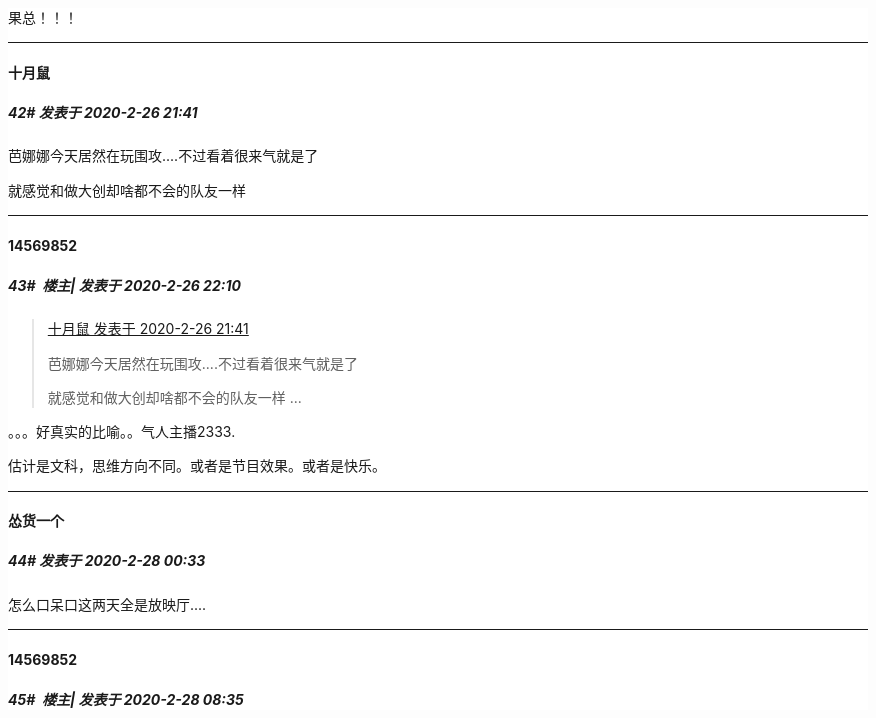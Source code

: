 


果总！！！







-----

####  十月鼠  
##### 42#       发表于 2020-2-26 21:41




芭娜娜今天居然在玩围攻....不过看着很来气就是了

就感觉和做大创却啥都不会的队友一样







-----

####  14569852  
##### 43#         楼主| 发表于 2020-2-26 22:10



<blockquote><a href="httphttps://bbs.saraba1st.com/2b/forum.php?mod=redirect&amp;goto=findpost&amp;pid=46536903&amp;ptid=1914660" target="_blank">十月鼠 发表于 2020-2-26 21:41</a>

芭娜娜今天居然在玩围攻....不过看着很来气就是了

就感觉和做大创却啥都不会的队友一样 ...</blockquote>
。。。好真实的比喻。。气人主播2333.

估计是文科，思维方向不同。或者是节目效果。或者是快乐。







-----

####  怂货一个  
##### 44#       发表于 2020-2-28 00:33




怎么口呆口这两天全是放映厅....







-----

####  14569852  
##### 45#         楼主| 发表于 2020-2-28 08:35
